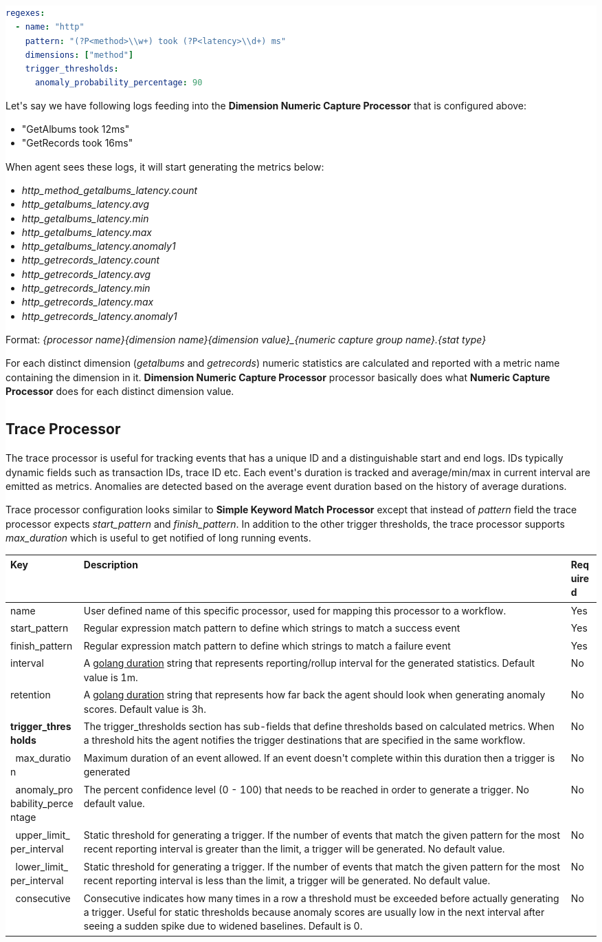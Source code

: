 ```yaml
regexes:
  - name: "http"
    pattern: "(?P<method>\\w+) took (?P<latency>\\d+) ms"
    dimensions: ["method"]
    trigger_thresholds:
      anomaly_probability_percentage: 90
```

Let's say we have following logs feeding into the **Dimension Numeric Capture Processor** that is configured above:

* "GetAlbums took 12ms"
* "GetRecords took 16ms"

When agent sees these logs, it will start generating the metrics below:

* _http\_method\_getalbums\_latency.count_
* _http\_getalbums\_latency.avg_
* _http\_getalbums\_latency.min_
* _http\_getalbums\_latency.max_
* _http\_getalbums\_latency.anomaly1_
* _http\_getrecords\_latency.count_
* _http\_getrecords\_latency.avg_
* _http\_getrecords\_latency.min_
* _http\_getrecords\_latency.max_
* _http\_getrecords\_latency.anomaly1_

Format: _{processor name}{dimension name}{dimension value}\_{numeric capture group name}.{stat type}_

For each distinct dimension \(_getalbums_ and _getrecords_\) numeric statistics are calculated and reported with a metric name containing the dimension in it. **Dimension Numeric Capture Processor** processor basically does what **Numeric Capture Processor** does for each distinct dimension value.

## Trace Processor

The trace processor is useful for tracking events that has a unique ID and a distinguishable start and end logs. IDs typically dynamic fields such as transaction IDs, trace ID etc. Each event's duration is tracked and average/min/max in current interval are emitted as metrics. Anomalies are detected based on the average event duration based on the history of average durations.

Trace processor configuration looks similar to **Simple Keyword Match Processor** except that instead of _pattern_ field the trace processor expects _start\_pattern_ and _finish\_pattern_. In addition to the other trigger thresholds, the trace processor supports _max\_duration_ which is useful to get notified of long running events.

| Key | Description | Required |
| :--- | :--- | :--- |
| name | User defined name of this specific processor, used for mapping this processor to a workflow. | Yes |
| start\_pattern | Regular expression match pattern to define which strings to match a success event | Yes |
| finish\_pattern | Regular expression match pattern to define which strings to match a failure event | Yes |
| interval | A [golang duration](https://golang.org/pkg/time/#ParseDuration) string that represents reporting/rollup interval for the generated statistics. Default value is 1m. | No |
| retention | A [golang duration](https://golang.org/pkg/time/#ParseDuration) string that represents how far back the agent should look when generating anomaly scores. Default value is 3h. | No |
| **trigger\_thresholds** | The trigger\_thresholds section has sub-fields that define thresholds based on calculated metrics. When a threshold hits the agent notifies the trigger destinations that are specified in the same workflow. | No |
|   max\_duration | Maximum duration of an event allowed. If an event doesn't complete within this duration then a trigger is generated | No |
|   anomaly\_probability\_percentage | The percent confidence level \(0 - 100\) that needs to be reached in order to generate a trigger. No default value. | No |
|   upper\_limit\_per\_interval | Static threshold for generating a trigger. If the number of events that match the given pattern for the most recent reporting interval is greater than the limit, a trigger will be generated. No default value. | No |
|   lower\_limit\_per\_interval | Static threshold for generating a trigger. If the number of events that match the given pattern for the most recent reporting interval is less than the limit, a trigger will be generated. No default value. | No |
|   consecutive | Consecutive indicates how many times in a row a threshold must be exceeded before actually generating a trigger. Useful for static thresholds because anomaly scores are usually low in the next interval after seeing a sudden spike due to widened baselines. Default is 0. | No |